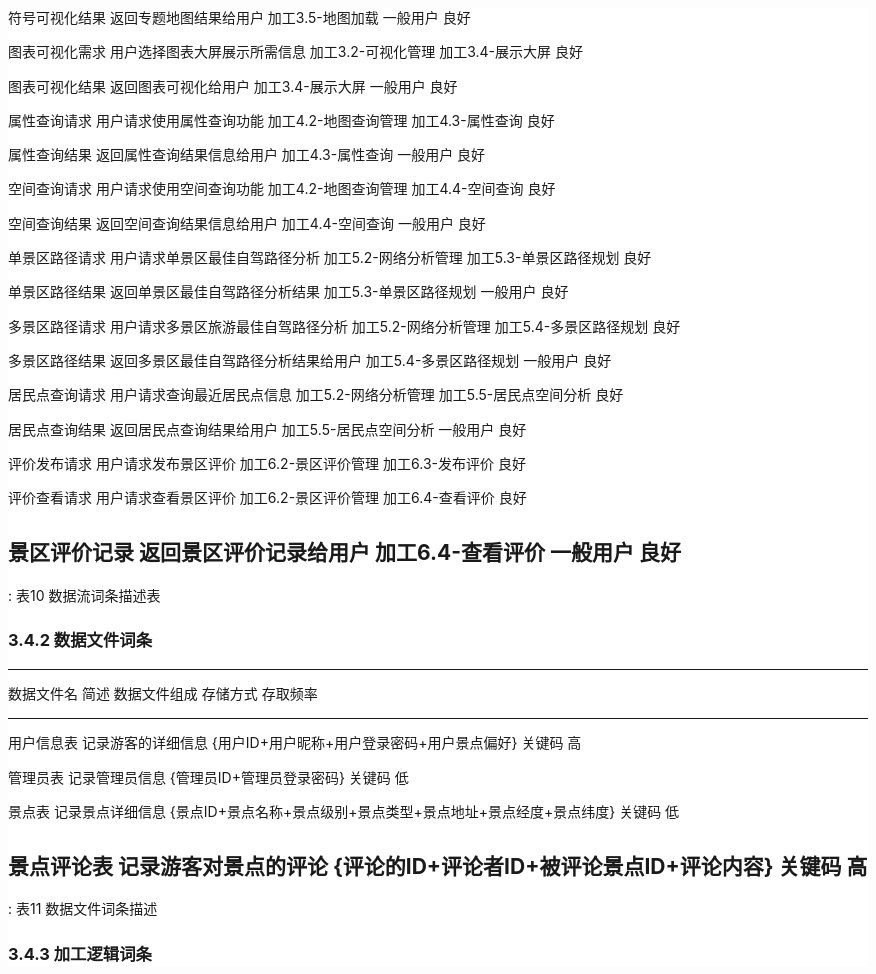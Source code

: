   符号可视化结果     返回专题地图结果给用户                 加工3.5-地图加载         一般用户                                     良好

  图表可视化需求     用户选择图表大屏展示所需信息           加工3.2-可视化管理       加工3.4-展示大屏                             良好

  图表可视化结果     返回图表可视化给用户                   加工3.4-展示大屏         一般用户                                     良好

  属性查询请求       用户请求使用属性查询功能               加工4.2-地图查询管理     加工4.3-属性查询                             良好

  属性查询结果       返回属性查询结果信息给用户             加工4.3-属性查询         一般用户                                     良好

  空间查询请求       用户请求使用空间查询功能               加工4.2-地图查询管理     加工4.4-空间查询                             良好

  空间查询结果       返回空间查询结果信息给用户             加工4.4-空间查询         一般用户                                     良好

  单景区路径请求     用户请求单景区最佳自驾路径分析         加工5.2-网络分析管理     加工5.3-单景区路径规划                       良好

  单景区路径结果     返回单景区最佳自驾路径分析结果         加工5.3-单景区路径规划   一般用户                                     良好

  多景区路径请求     用户请求多景区旅游最佳自驾路径分析     加工5.2-网络分析管理     加工5.4-多景区路径规划                       良好

  多景区路径结果     返回多景区最佳自驾路径分析结果给用户   加工5.4-多景区路径规划   一般用户                                     良好

  居民点查询请求     用户请求查询最近居民点信息             加工5.2-网络分析管理     加工5.5-居民点空间分析                       良好

  居民点查询结果     返回居民点查询结果给用户               加工5.5-居民点空间分析   一般用户                                     良好

  评价发布请求       用户请求发布景区评价                   加工6.2-景区评价管理     加工6.3-发布评价                             良好

  评价查看请求       用户请求查看景区评价                   加工6.2-景区评价管理     加工6.4-查看评价                             良好

  景区评价记录       返回景区评价记录给用户                 加工6.4-查看评价         一般用户                                     良好
  ----------------------------------------------------------------------------------------------------------------------------------------------

  : 表10 数据流词条描述表

### 3.4.2 数据文件词条

  --------------------------------------------------------------------------------------------------------------------------
  数据文件名   简述                   数据文件组成                                                     存储方式   存取频率
  ------------ ---------------------- ---------------------------------------------------------------- ---------- ----------
  用户信息表   记录游客的详细信息     {用户ID+用户昵称+用户登录密码+用户景点偏好}                      关键码     高

  管理员表     记录管理员信息         {管理员ID+管理员登录密码}                                        关键码     低

  景点表       记录景点详细信息       {景点ID+景点名称+景点级别+景点类型+景点地址+景点经度+景点纬度}   关键码     低

  景点评论表   记录游客对景点的评论   {评论的ID+评论者ID+被评论景点ID+评论内容}                        关键码     高
  --------------------------------------------------------------------------------------------------------------------------

  : 表11 数据文件词条描述

### 3.4.3 加工逻辑词条
